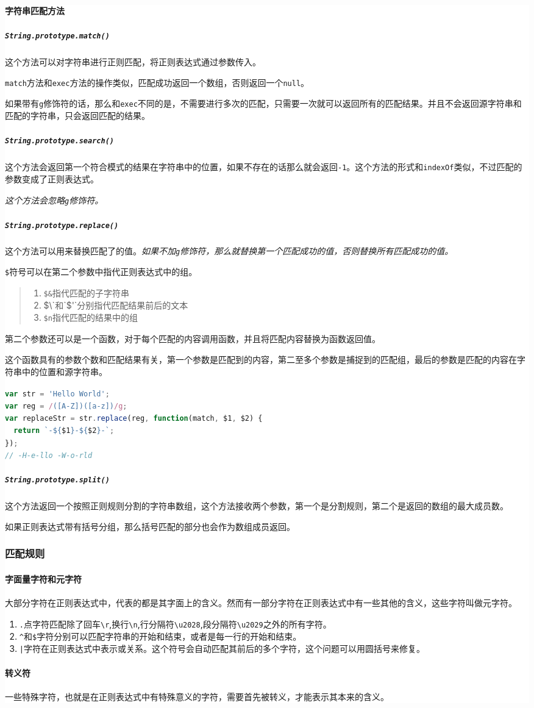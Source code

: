#### 字符串匹配方法

##### `String.prototype.match()`

这个方法可以对字符串进行正则匹配，将正则表达式通过参数传入。

`match`方法和`exec`方法的操作类似，匹配成功返回一个数组，否则返回一个`null`。

如果带有`g`修饰符的话，那么和`exec`不同的是，不需要进行多次的匹配，只需要一次就可以返回所有的匹配结果。并且不会返回源字符串和匹配的字符串，只会返回匹配的结果。

##### `String.prototype.search()`

这个方法会返回第一个符合模式的结果在字符串中的位置，如果不存在的话那么就会返回`-1`。这个方法的形式和`indexOf`类似，不过匹配的参数变成了正则表达式。

*这个方法会忽略`g`修饰符。*

##### `String.prototype.replace()`

这个方法可以用来替换匹配了的值。*如果不加`g`修饰符，那么就替换第一个匹配成功的值，否则替换所有匹配成功的值。*

`$`符号可以在第二个参数中指代正则表达式中的组。

> 1. `$&`指代匹配的子字符串
> 2. $\`和`$'`分别指代匹配结果前后的文本
> 3. `$n`指代匹配的结果中的组

第二个参数还可以是一个函数，对于每个匹配的内容调用函数，并且将匹配内容替换为函数返回值。

这个函数具有的参数个数和匹配结果有关，第一个参数是匹配到的内容，第二至多个参数是捕捉到的匹配组，最后的参数是匹配的内容在字符串中的位置和源字符串。

```javascript
var str = 'Hello World';
var reg = /([A-Z])([a-z])/g;
var replaceStr = str.replace(reg, function(match, $1, $2) {
  return `-${$1}-${$2}-`;
});
// -H-e-llo -W-o-rld
```

##### `String.prototype.split()`

这个方法返回一个按照正则规则分割的字符串数组，这个方法接收两个参数，第一个是分割规则，第二个是返回的数组的最大成员数。

如果正则表达式带有括号分组，那么括号匹配的部分也会作为数组成员返回。

### 匹配规则

#### 字面量字符和元字符

大部分字符在正则表达式中，代表的都是其字面上的含义。然而有一部分字符在正则表达式中有一些其他的含义，这些字符叫做元字符。

1. `.`点字符匹配除了回车`\r`,换行`\n`,行分隔符`\u2028`,段分隔符`\u2029`之外的所有字符。
2. `^`和`$`字符分别可以匹配字符串的开始和结束，或者是每一行的开始和结束。
3. `|`字符在正则表达式中表示或关系。这个符号会自动匹配其前后的多个字符，这个问题可以用圆括号来修复。

#### 转义符

一些特殊字符，也就是在正则表达式中有特殊意义的字符，需要首先被转义，才能表示其本来的含义。
